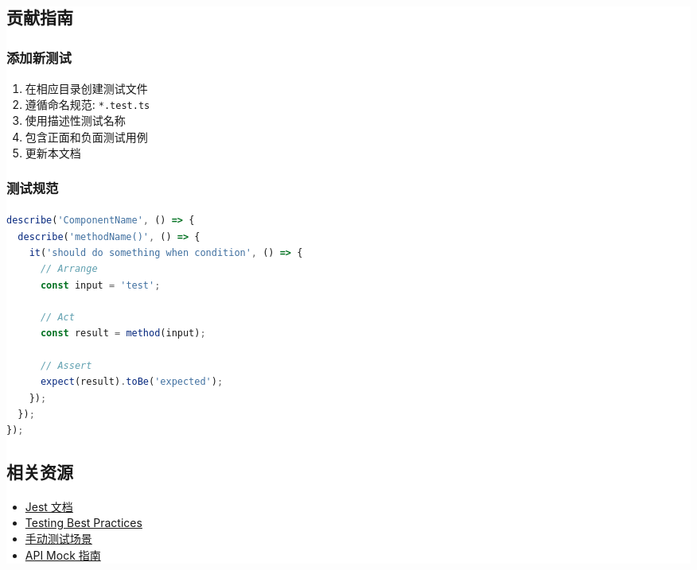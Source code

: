 ## 贡献指南

### 添加新测试

1. 在相应目录创建测试文件
2. 遵循命名规范: `*.test.ts`
3. 使用描述性测试名称
4. 包含正面和负面测试用例
5. 更新本文档

### 测试规范

```typescript
describe('ComponentName', () => {
  describe('methodName()', () => {
    it('should do something when condition', () => {
      // Arrange
      const input = 'test';
      
      // Act
      const result = method(input);
      
      // Assert
      expect(result).toBe('expected');
    });
  });
});
```

## 相关资源

- [Jest 文档](https://jestjs.io/docs/getting-started)
- [Testing Best Practices](https://github.com/goldbergyoni/javascript-testing-best-practices)
- [手动测试场景](../docs/testing/manual-test-scenarios.md)
- [API Mock 指南](../docs/testing/api-mocking.md)
